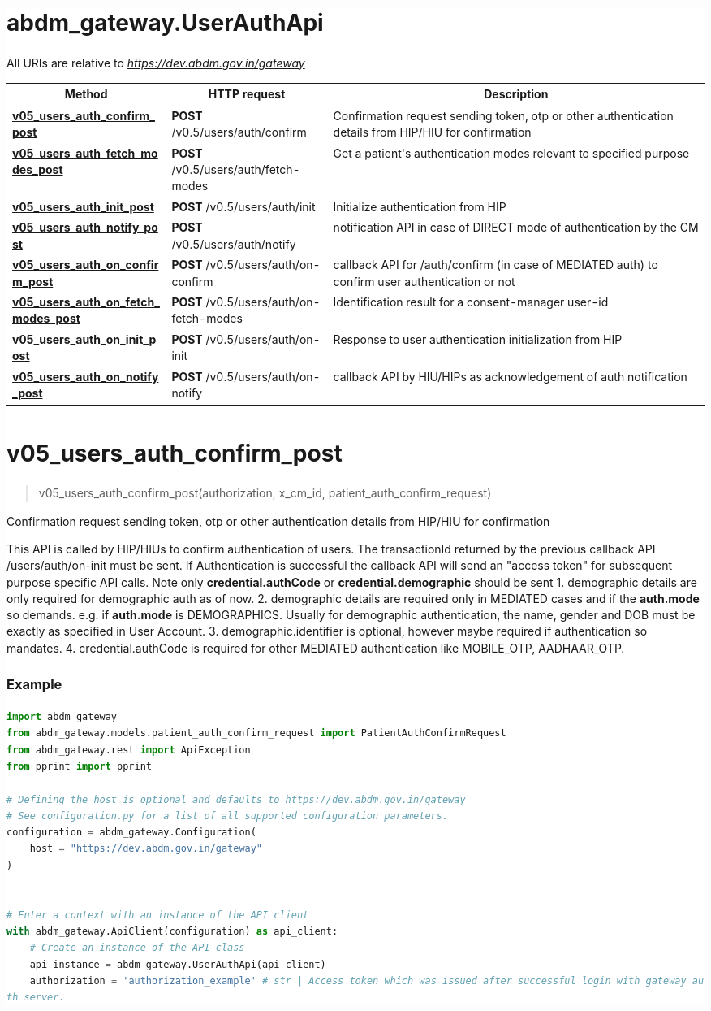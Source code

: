 # abdm_gateway.UserAuthApi

All URIs are relative to *https://dev.abdm.gov.in/gateway*

Method | HTTP request | Description
------------- | ------------- | -------------
[**v05_users_auth_confirm_post**](UserAuthApi.md#v05_users_auth_confirm_post) | **POST** /v0.5/users/auth/confirm | Confirmation request sending token, otp or other authentication details from HIP/HIU for confirmation
[**v05_users_auth_fetch_modes_post**](UserAuthApi.md#v05_users_auth_fetch_modes_post) | **POST** /v0.5/users/auth/fetch-modes | Get a patient&#39;s authentication modes relevant to specified purpose
[**v05_users_auth_init_post**](UserAuthApi.md#v05_users_auth_init_post) | **POST** /v0.5/users/auth/init | Initialize authentication from HIP
[**v05_users_auth_notify_post**](UserAuthApi.md#v05_users_auth_notify_post) | **POST** /v0.5/users/auth/notify | notification API in case of DIRECT mode of authentication by the CM
[**v05_users_auth_on_confirm_post**](UserAuthApi.md#v05_users_auth_on_confirm_post) | **POST** /v0.5/users/auth/on-confirm | callback API for /auth/confirm (in case of MEDIATED auth) to confirm user authentication or not
[**v05_users_auth_on_fetch_modes_post**](UserAuthApi.md#v05_users_auth_on_fetch_modes_post) | **POST** /v0.5/users/auth/on-fetch-modes | Identification result for a consent-manager user-id
[**v05_users_auth_on_init_post**](UserAuthApi.md#v05_users_auth_on_init_post) | **POST** /v0.5/users/auth/on-init | Response to user authentication initialization from HIP
[**v05_users_auth_on_notify_post**](UserAuthApi.md#v05_users_auth_on_notify_post) | **POST** /v0.5/users/auth/on-notify | callback API by HIU/HIPs as acknowledgement of auth notification


# **v05_users_auth_confirm_post**
> v05_users_auth_confirm_post(authorization, x_cm_id, patient_auth_confirm_request)

Confirmation request sending token, otp or other authentication details from HIP/HIU for confirmation

This API is called by HIP/HIUs to confirm authentication of users. The transactionId returned by the previous callback API /users/auth/on-init must be sent. If Authentication is successful the callback API will send an \"access token\" for subsequent purpose specific API calls. Note only **credential.authCode** or **credential.demographic** should be sent   1. demographic details are only required for  demographic auth as of now.    2. demographic details are required only in MEDIATED cases and if the **auth.mode** so demands. e.g. if **auth.mode** is DEMOGRAPHICS. Usually for demographic authentication, the name, gender and DOB must be exactly as specified in User Account.   3. demographic.identifier is optional, however maybe required if authentication so mandates.    4. credential.authCode is required for other MEDIATED authentication like MOBILE_OTP, AADHAAR_OTP. 

### Example


```python
import abdm_gateway
from abdm_gateway.models.patient_auth_confirm_request import PatientAuthConfirmRequest
from abdm_gateway.rest import ApiException
from pprint import pprint

# Defining the host is optional and defaults to https://dev.abdm.gov.in/gateway
# See configuration.py for a list of all supported configuration parameters.
configuration = abdm_gateway.Configuration(
    host = "https://dev.abdm.gov.in/gateway"
)


# Enter a context with an instance of the API client
with abdm_gateway.ApiClient(configuration) as api_client:
    # Create an instance of the API class
    api_instance = abdm_gateway.UserAuthApi(api_client)
    authorization = 'authorization_example' # str | Access token which was issued after successful login with gateway auth server.
```